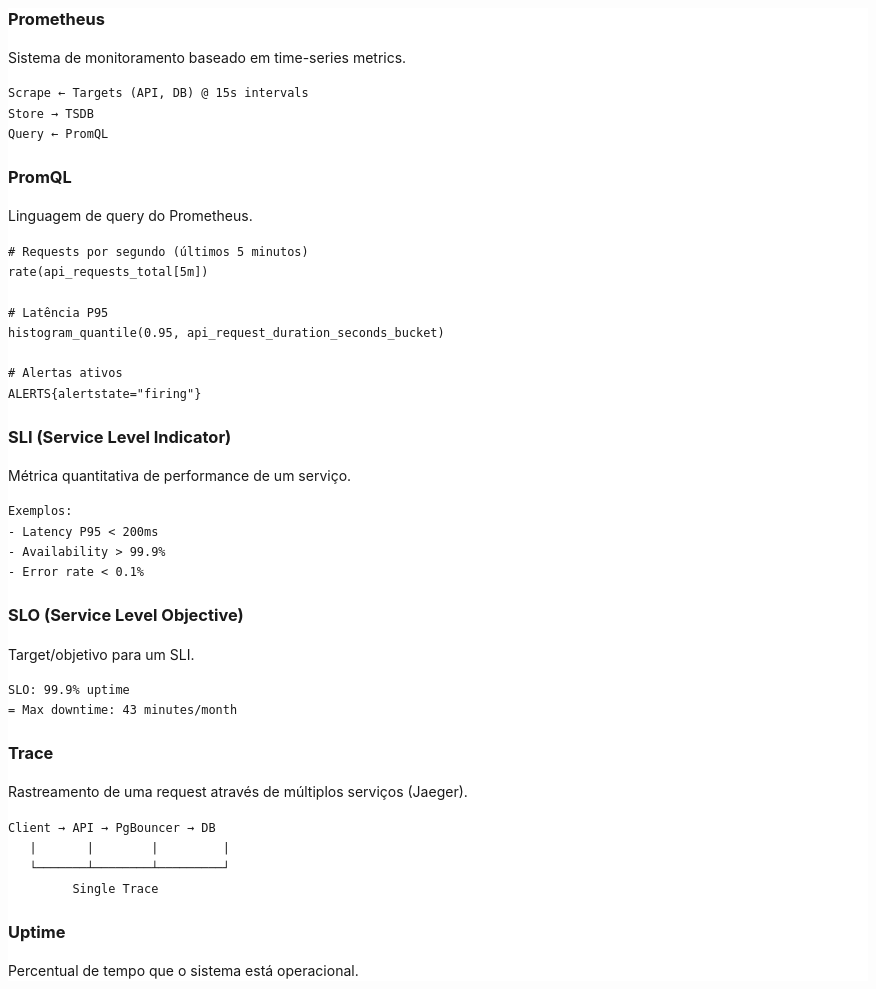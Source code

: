 ### Prometheus
Sistema de monitoramento baseado em time-series metrics.

```
Scrape ← Targets (API, DB) @ 15s intervals
Store → TSDB
Query ← PromQL
```

### PromQL
Linguagem de query do Prometheus.

```promql
# Requests por segundo (últimos 5 minutos)
rate(api_requests_total[5m])

# Latência P95
histogram_quantile(0.95, api_request_duration_seconds_bucket)

# Alertas ativos
ALERTS{alertstate="firing"}
```

### SLI (Service Level Indicator)
Métrica quantitativa de performance de um serviço.

```
Exemplos:
- Latency P95 < 200ms
- Availability > 99.9%
- Error rate < 0.1%
```

### SLO (Service Level Objective)
Target/objetivo para um SLI.

```
SLO: 99.9% uptime
= Max downtime: 43 minutes/month
```

### Trace
Rastreamento de uma request através de múltiplos serviços (Jaeger).

```
Client → API → PgBouncer → DB
   |       |        |         |
   └───────┴────────┴─────────┘
         Single Trace
```

### Uptime
Percentual de tempo que o sistema está operacional.

